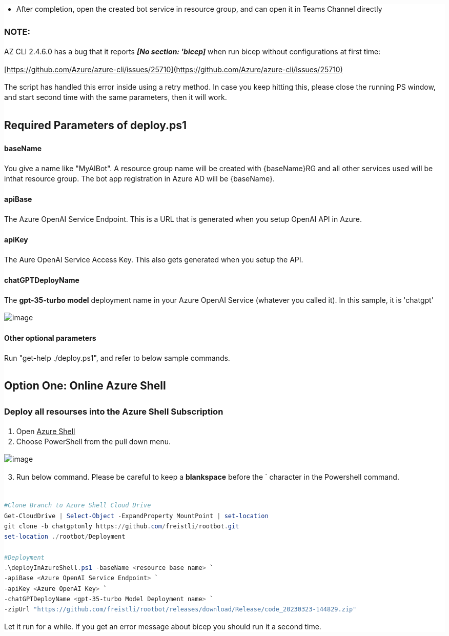 - After completion, open the created bot service in resource group, and can open it in Teams Channel directly

### NOTE:


AZ CLI 2.4.6.0 has a bug that it reports ***[No section: 'bicep]*** when run bicep 
without configurations at first time: 

[https://github.com/Azure/azure-cli/issues/25710](https://github.com/Azure/azure-cli/issues/25710)

The script has handled this error inside using a retry method. In case you keep hitting this, please close the running PS window, and start second time with the 
same parameters, then it will work.


## Required Parameters of deploy.ps1

#### baseName
You give a name like "MyAIBot".  A resource group name will be created with {baseName}RG and all other services used will be inthat resource group. The bot app registration in Azure AD will be {baseName}.

#### apiBase
The Azure OpenAI Service Endpoint.  This is a URL that is generated when you setup OpenAI API in Azure.

#### apiKey
The Aure OpenAI Service Access Key.  This also gets generated when you setup the API.

#### chatGPTDeployName
The **gpt-35-turbo model** deployment name in your Azure OpenAI Service (whatever you called it). In this sample, it is 'chatgpt'

<img width="503" alt="image" src="https://user-images.githubusercontent.com/8623897/228241161-ea538dd6-c19e-495e-832b-94a2b9f87b30.png">

#### Other optional parameters
Run "get-help ./deploy.ps1", and refer to below sample commands.

## Option One: Online Azure Shell

### Deploy all resourses into the Azure Shell Subscription 

1. Open <a href="https://shell.azure.com" target="_blank">Azure Shell</a>
2. Choose PowerShell from the pull down menu.

<img width="294" alt="image" src="https://user-images.githubusercontent.com/8623897/228239966-78e3d070-1015-4c99-9b52-9ae77cf65917.png">

3. Run below command. Please be careful to keep a **blankspace** before the ` character in the Powershell command. 

```PowerShell

#Clone Branch to Azure Shell Cloud Drive
Get-CloudDrive | Select-Object -ExpandProperty MountPoint | set-location
git clone -b chatgptonly https://github.com/freistli/rootbot.git
set-location ./rootbot/Deployment

#Deployment
.\deployInAzureShell.ps1 -baseName <resource base name> `
-apiBase <Azure OpenAI Service Endpoint> `
-apiKey <Azure OpenAI Key> `
-chatGPTDeployName <gpt-35-turbo Model Deployment name> `
-zipUrl "https://github.com/freistli/rootbot/releases/download/Release/code_20230323-144829.zip"
```
Let it run for a while.  If you get an error message about bicep you should run it a second time.